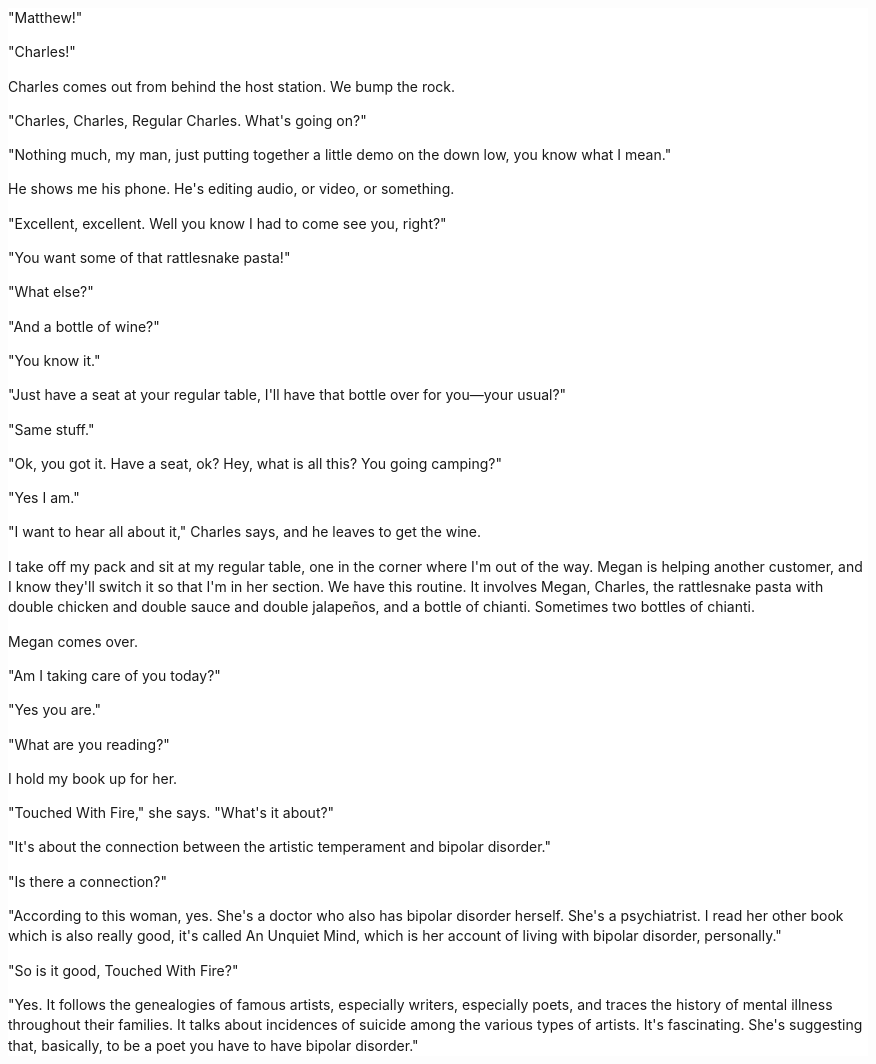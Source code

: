 "Matthew!"

"Charles!"

Charles comes out from behind the host station. We bump the rock.

"Charles, Charles, Regular Charles. What's going on?"

"Nothing much, my man, just putting together a little demo on the down low, you know what I mean."

He shows me his phone. He's editing audio, or video, or something.

"Excellent, excellent. Well you know I had to come see you, right?"

"You want some of that rattlesnake pasta!"

"What else?"

"And a bottle of wine?"

"You know it."

"Just have a seat at your regular table, I'll have that bottle over for you—your usual?"

"Same stuff."

"Ok, you got it. Have a seat, ok? Hey, what is all this? You going camping?"

"Yes I am."

"I want to hear all about it," Charles says, and he leaves to get the wine.

I take off my pack and sit at my regular table, one in the corner where I'm out of the way. Megan is helping another customer, and I know they'll switch it so that I'm in her section. We have this routine. It involves Megan, Charles, the rattlesnake pasta with double chicken and double sauce and double jalapeños, and a bottle of chianti. Sometimes two bottles of chianti.

Megan comes over.

"Am I taking care of you today?"

"Yes you are."

"What are you reading?"

I hold my book up for her.

"Touched With Fire," she says. "What's it about?"

"It's about the connection between the artistic temperament and bipolar disorder."

"Is there a connection?"

"According to this woman, yes. She's a doctor who also has bipolar disorder herself. She's a psychiatrist. I read her other book which is also really good, it's called An Unquiet Mind, which is her account of living with bipolar disorder, personally."

"So is it good, Touched With Fire?"

"Yes. It follows the genealogies of famous artists, especially writers, especially poets, and traces the history of mental illness throughout their families. It talks about incidences of suicide among the various types of artists. It's fascinating. She's suggesting that, basically, to be a poet you have to have bipolar disorder."
